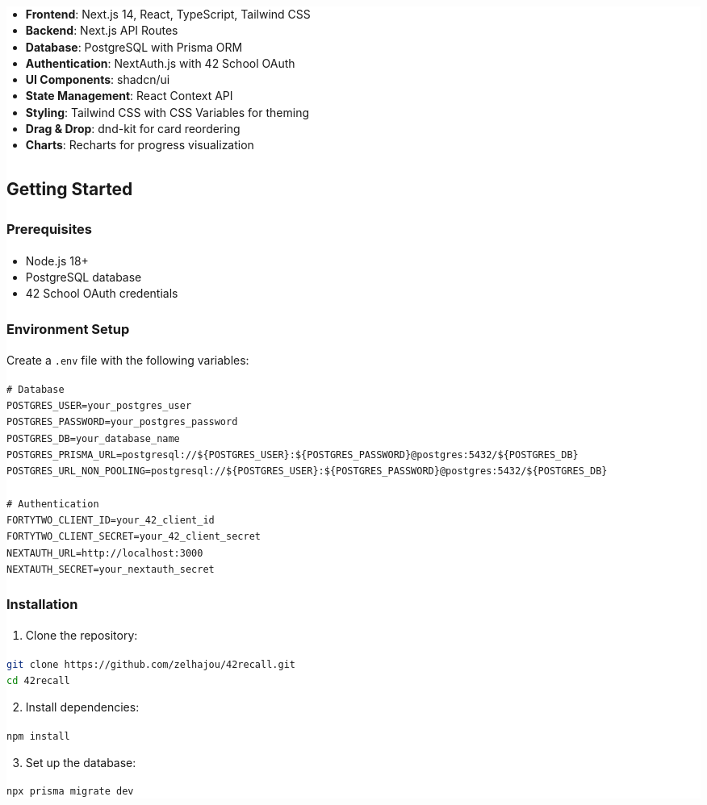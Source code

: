 - **Frontend**: Next.js 14, React, TypeScript, Tailwind CSS
- **Backend**: Next.js API Routes
- **Database**: PostgreSQL with Prisma ORM
- **Authentication**: NextAuth.js with 42 School OAuth
- **UI Components**: shadcn/ui
- **State Management**: React Context API
- **Styling**: Tailwind CSS with CSS Variables for theming
- **Drag & Drop**: dnd-kit for card reordering
- **Charts**: Recharts for progress visualization

## Getting Started

### Prerequisites

- Node.js 18+ 
- PostgreSQL database
- 42 School OAuth credentials

### Environment Setup

Create a `.env` file with the following variables:

```env
# Database
POSTGRES_USER=your_postgres_user
POSTGRES_PASSWORD=your_postgres_password
POSTGRES_DB=your_database_name
POSTGRES_PRISMA_URL=postgresql://${POSTGRES_USER}:${POSTGRES_PASSWORD}@postgres:5432/${POSTGRES_DB}
POSTGRES_URL_NON_POOLING=postgresql://${POSTGRES_USER}:${POSTGRES_PASSWORD}@postgres:5432/${POSTGRES_DB}

# Authentication
FORTYTWO_CLIENT_ID=your_42_client_id
FORTYTWO_CLIENT_SECRET=your_42_client_secret
NEXTAUTH_URL=http://localhost:3000
NEXTAUTH_SECRET=your_nextauth_secret
```

### Installation

1. Clone the repository:
```bash
git clone https://github.com/zelhajou/42recall.git
cd 42recall
```

2. Install dependencies:
```bash
npm install
```

3. Set up the database:
```bash
npx prisma migrate dev
```
